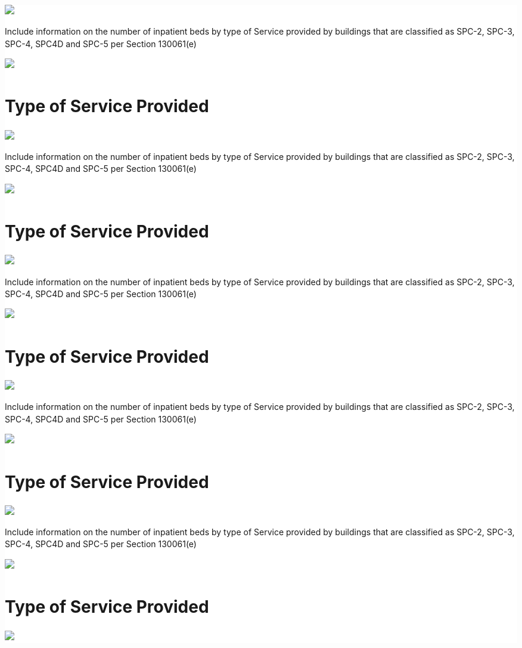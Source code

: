 ![](images/d19830632505b102c6af5a73e52ea07f5476bac8f3f0caba9ad2355d44433032.jpg)  

Include information on the number of inpatient beds by type of Service provided by buildings that are classified as SPC-2, SPC-3, SPC-4, SPC4D and SPC-5 per Section 130061(e)  

![](images/04e8fa305078c89a30e660df57657a57f34a7df7196fa77b1bdfb5774e999944.jpg)  

# Type of Service Provided  

![](images/f21b08803c3f3e9fc2acc1c617a63906166727d3734247382cb73c398dd3c7ff.jpg)  

Include information on the number of inpatient beds by type of Service provided by buildings that are classified as SPC-2, SPC-3, SPC-4, SPC4D and SPC-5 per Section 130061(e)  

![](images/b0c13a31344688d84dc32bd31dcbc68592ed3a452da0c0cf4332481e0eec61ca.jpg)  

# Type of Service Provided  

![](images/80624db7f4c2e5bf1c8b580b0b406d26c605212c504c79e5d06ace691eca0a86.jpg)  

Include information on the number of inpatient beds by type of Service provided by buildings that are classified as SPC-2, SPC-3, SPC-4, SPC4D and SPC-5 per Section 130061(e)  

![](images/5f42e977490df63b587ee68af5ff913b8dc6220d5a3460ee42e6fa9f1be6d3f2.jpg)  

# Type of Service Provided  

![](images/2b82e2b4be1a54b5dadce7d6bda7556720a07f28d57e6411defebab737ad1bf0.jpg)  

Include information on the number of inpatient beds by type of Service provided by buildings that are classified as SPC-2, SPC-3, SPC-4, SPC4D and SPC-5 per Section 130061(e)  

![](images/9cec6e038217f7e72200e863ecf00206265bb1001320312955422e226d9770fd.jpg)  

# Type of Service Provided  

![](images/540421f8a0afc6844b5143a8a38e020722f57a6a573bc4d814863aacdf0350c0.jpg)  

Include information on the number of inpatient beds by type of Service provided by buildings that are classified as SPC-2, SPC-3, SPC-4, SPC4D and SPC-5 per Section 130061(e)  

![](images/dbaf2bdfa2c9b64effddc4678e8486b4b664fd0f3f7b3dfed46730f0789b56fe.jpg)  

# Type of Service Provided  

![](images/e5c54a76286d28c2bea3d91b43a7aa4b99cc82eb457aa6c9937f016a094d8e74.jpg)  

